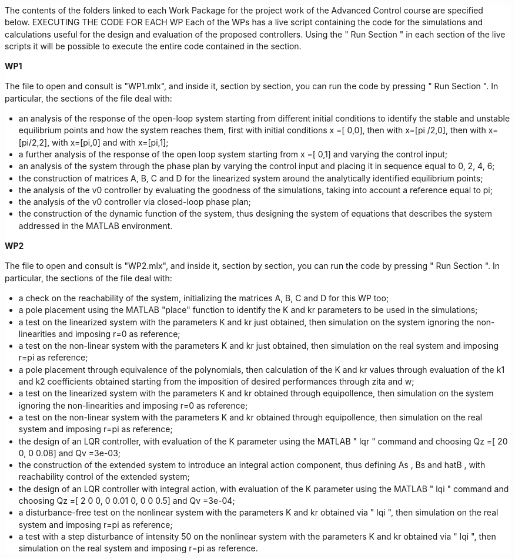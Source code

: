 The contents of the folders linked to each Work Package for the project work of the Advanced Control course are specified below.
EXECUTING THE CODE FOR EACH WP
Each of the WPs has a live script containing the code for the simulations and calculations useful for the design and evaluation of the proposed controllers. Using the " Run Section " in each section of the live scripts it will be possible to execute the entire code contained in the section.

**WP1**

The file to open and consult is "WP1.mlx", and inside it, section by section, you can run the code by pressing " Run Section ". In particular, the sections of the file deal with:
- an analysis of the response of the open-loop system starting from different initial conditions to identify the stable and unstable equilibrium points and how the system reaches them, first with initial conditions x =[ 0,0], then with x=[pi /2,0], then with x=[pi/2,2], with x=[pi,0] and with x=[pi,1];
- a further analysis of the response of the open loop system starting from x =[ 0,1] and varying the control input;
- an analysis of the system through the phase plan by varying the control input and placing it in sequence equal to 0, 2, 4, 6;
- the construction of matrices A, B, C and D for the linearized system around the analytically identified equilibrium points;
- the analysis of the v0 controller by evaluating the goodness of the simulations, taking into account a reference equal to pi;
- the analysis of the v0 controller via closed-loop phase plan;
- the construction of the dynamic function of the system, thus designing the system of equations that describes the system addressed in the MATLAB environment.

**WP2**

The file to open and consult is "WP2.mlx", and inside it, section by section, you can run the code by pressing " Run Section ". In particular, the sections of the file deal with:
- a check on the reachability of the system, initializing the matrices A, B, C and D for this WP too;
- a pole placement using the MATLAB "place" function to identify the K and kr parameters to be used in the simulations;
- a test on the linearized system with the parameters K and kr just obtained, then simulation on the system ignoring the non-linearities and imposing r=0 as reference;
- a test on the non-linear system with the parameters K and kr just obtained, then simulation on the real system and imposing r=pi as reference;
- a pole placement through equivalence of the polynomials, then calculation of the K and kr values through evaluation of the k1 and k2 coefficients obtained starting from the imposition of desired performances through zita and w;
- a test on the linearized system with the parameters K and kr obtained through equipollence, then simulation on the system ignoring the non-linearities and imposing r=0 as reference;
- a test on the non-linear system with the parameters K and kr obtained through equipollence, then simulation on the real system and imposing r=pi as reference;
- the design of an LQR controller, with evaluation of the K parameter using the MATLAB " lqr " command and choosing Qz =[ 20 0, 0 0.08] and Qv =3e-03;
- the construction of the extended system to introduce an integral action component, thus defining As , Bs and hatB , with reachability control of the extended system;
- the design of an LQR controller with integral action, with evaluation of the K parameter using the MATLAB " lqi " command and choosing Qz =[ 2 0 0, 0 0.01 0, 0 0 0.5] and Qv =3e-04;
- a disturbance-free test on the nonlinear system with the parameters K and kr obtained via " lqi ", then simulation on the real system and imposing r=pi as reference;
- a test with a step disturbance of intensity 50 on the nonlinear system with the parameters K and kr obtained via " lqi ", then simulation on the real system and imposing r=pi as reference.
